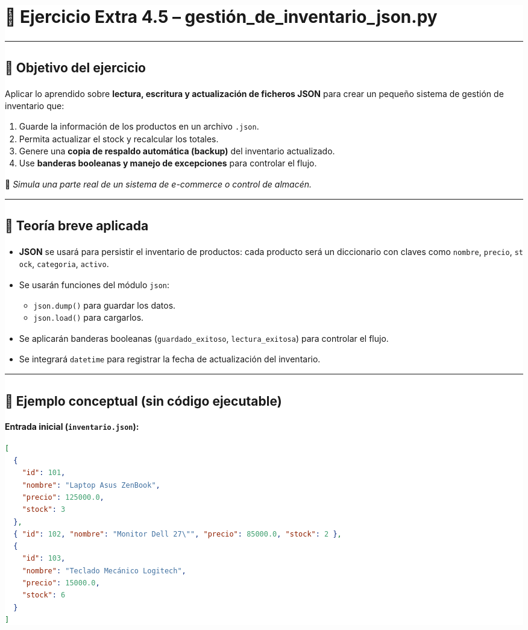 
# 🧩 **Ejercicio Extra 4.5 – gestión_de_inventario_json.py**

---

## 🎯 **Objetivo del ejercicio**

Aplicar lo aprendido sobre **lectura, escritura y actualización de ficheros JSON** para crear un pequeño sistema de gestión de inventario que:

1. Guarde la información de los productos en un archivo `.json`.
2. Permita actualizar el stock y recalcular los totales.
3. Genere una **copia de respaldo automática (backup)** del inventario actualizado.
4. Use **banderas booleanas y manejo de excepciones** para controlar el flujo.

💼 _Simula una parte real de un sistema de e-commerce o control de almacén._

---

## 🧠 **Teoría breve aplicada**

- **JSON** se usará para persistir el inventario de productos: cada producto será un diccionario con claves como `nombre`, `precio`, `stock`, `categoria`, `activo`.
- Se usarán funciones del módulo `json`:

  - `json.dump()` para guardar los datos.
  - `json.load()` para cargarlos.

- Se aplicarán banderas booleanas (`guardado_exitoso`, `lectura_exitosa`) para controlar el flujo.
- Se integrará `datetime` para registrar la fecha de actualización del inventario.

---

## 🧪 **Ejemplo conceptual (sin código ejecutable)**

**Entrada inicial (`inventario.json`):**

```json
[
  {
    "id": 101,
    "nombre": "Laptop Asus ZenBook",
    "precio": 125000.0,
    "stock": 3
  },
  { "id": 102, "nombre": "Monitor Dell 27\"", "precio": 85000.0, "stock": 2 },
  {
    "id": 103,
    "nombre": "Teclado Mecánico Logitech",
    "precio": 15000.0,
    "stock": 6
  }
]
```
